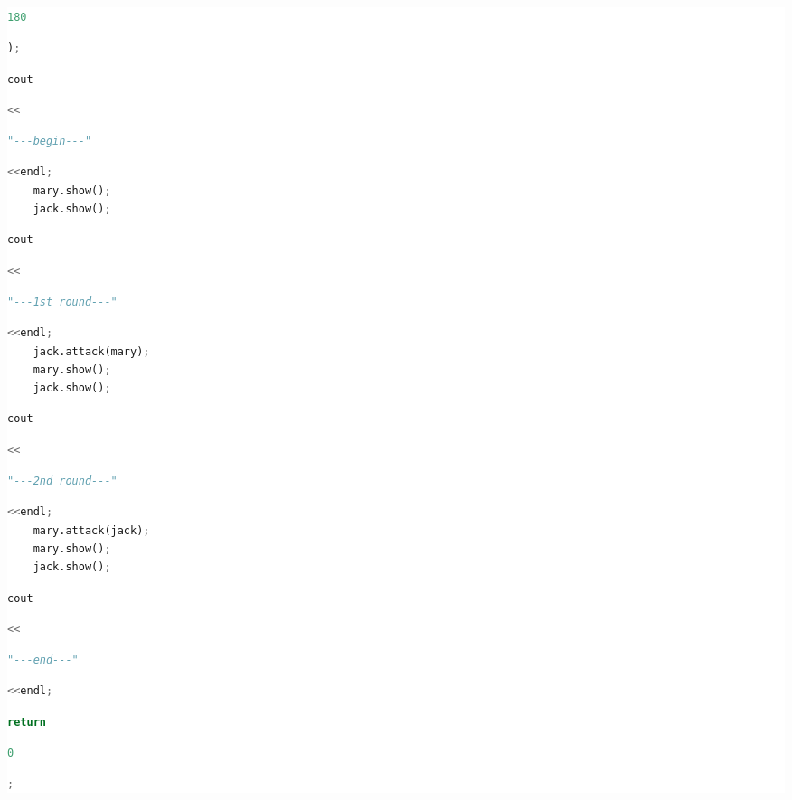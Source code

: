 ```python
```
```python
180
```
```python
);
```
```python
cout
```
```python
<<
```
```python
"---begin---"
```
```python
<<endl;
    mary.show();
    jack.show();
```
```python
cout
```
```python
<<
```
```python
"---1st round---"
```
```python
<<endl;
    jack.attack(mary);
    mary.show();
    jack.show();
```
```python
cout
```
```python
<<
```
```python
"---2nd round---"
```
```python
<<endl;
    mary.attack(jack);
    mary.show();
    jack.show();
```
```python
cout
```
```python
<<
```
```python
"---end---"
```
```python
<<endl;
```
```python
return
```
```python
0
```
```python
;
```